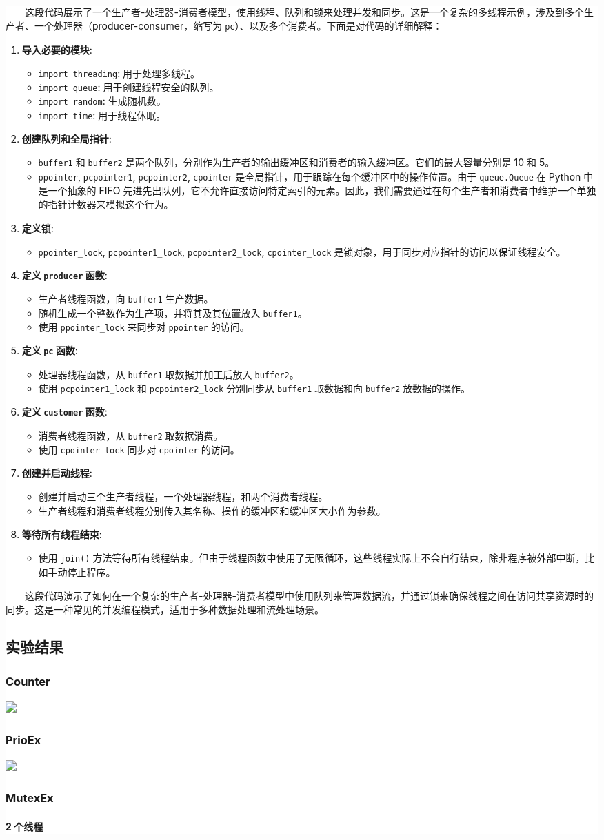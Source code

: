 &emsp;&emsp;这段代码展示了一个生产者-处理器-消费者模型，使用线程、队列和锁来处理并发和同步。这是一个复杂的多线程示例，涉及到多个生产者、一个处理器（producer-consumer，缩写为 `pc`）、以及多个消费者。下面是对代码的详细解释：

1. **导入必要的模块**:
   - `import threading`: 用于处理多线程。
   - `import queue`: 用于创建线程安全的队列。
   - `import random`: 生成随机数。
   - `import time`: 用于线程休眠。

2. **创建队列和全局指针**:
   - `buffer1` 和 `buffer2` 是两个队列，分别作为生产者的输出缓冲区和消费者的输入缓冲区。它们的最大容量分别是 10 和 5。
   - `ppointer`, `pcpointer1`, `pcpointer2`, `cpointer` 是全局指针，用于跟踪在每个缓冲区中的操作位置。由于 `queue.Queue` 在 Python 中是一个抽象的 FIFO 先进先出队列，它不允许直接访问特定索引的元素。因此，我们需要通过在每个生产者和消费者中维护一个单独的指针计数器来模拟这个行为。

3. **定义锁**:
   - `ppointer_lock`, `pcpointer1_lock`, `pcpointer2_lock`, `cpointer_lock` 是锁对象，用于同步对应指针的访问以保证线程安全。

4. **定义 `producer` 函数**:
   - 生产者线程函数，向 `buffer1` 生产数据。
   - 随机生成一个整数作为生产项，并将其及其位置放入 `buffer1`。
   - 使用 `ppointer_lock` 来同步对 `ppointer` 的访问。

5. **定义 `pc` 函数**:
   - 处理器线程函数，从 `buffer1` 取数据并加工后放入 `buffer2`。
   - 使用 `pcpointer1_lock` 和 `pcpointer2_lock` 分别同步从 `buffer1` 取数据和向 `buffer2` 放数据的操作。

6. **定义 `customer` 函数**:
   - 消费者线程函数，从 `buffer2` 取数据消费。
   - 使用 `cpointer_lock` 同步对 `cpointer` 的访问。

7. **创建并启动线程**:
   - 创建并启动三个生产者线程，一个处理器线程，和两个消费者线程。
   - 生产者线程和消费者线程分别传入其名称、操作的缓冲区和缓冲区大小作为参数。

8. **等待所有线程结束**:
   - 使用 `join()` 方法等待所有线程结束。但由于线程函数中使用了无限循环，这些线程实际上不会自行结束，除非程序被外部中断，比如手动停止程序。

&emsp;&emsp;这段代码演示了如何在一个复杂的生产者-处理器-消费者模型中使用队列来管理数据流，并通过锁来确保线程之间在访问共享资源时的同步。这是一种常见的并发编程模式，适用于多种数据处理和流处理场景。

## 实验结果

### Counter

![](https://raw.githubusercontent.com/SlenderData/img/main/images/2023/11/22/14-00-57-b6371943989054d274eeab009401d770-Snipaste_2023-11-22_13-55-40-39b787.png)

### PrioEx

![](https://raw.githubusercontent.com/SlenderData/img/main/images/2023/11/22/14-00-57-f2219f0de459747631ebe9d06e0fbc2b-Snipaste_2023-11-22_13-57-05-a1d026.png)

### MutexEx

#### 2 个线程
